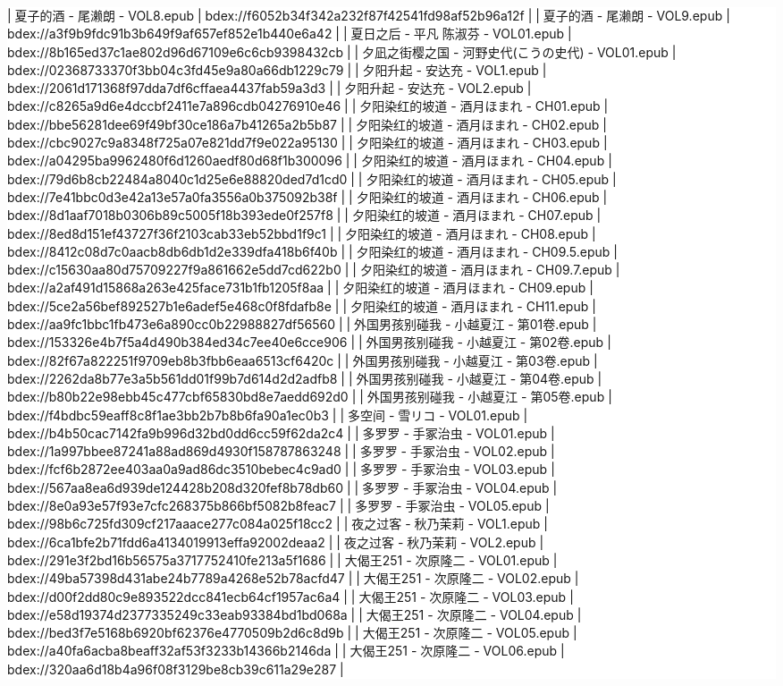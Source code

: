 | 夏子的酒 - 尾濑朗 - VOL8.epub | bdex://f6052b34f342a232f87f42541fd98af52b96a12f |
| 夏子的酒 - 尾濑朗 - VOL9.epub | bdex://a3f9b9fdc91b3b649f9af657ef852e1b440e6a42 |
| 夏日之后 - 平凡 陈淑芬 - VOL01.epub | bdex://8b165ed37c1ae802d96d67109e6c6cb9398432cb |
| 夕凪之街樱之国 - 河野史代(こうの史代) - VOL01.epub | bdex://02368733370f3bb04c3fd45e9a80a66db1229c79 |
| 夕阳升起 - 安达充 - VOL1.epub | bdex://2061d171368f97dda7df6cffaea4437fab59a3d3 |
| 夕阳升起 - 安达充 - VOL2.epub | bdex://c8265a9d6e4dccbf2411e7a896cdb04276910e46 |
| 夕阳染红的坡道 - 酒月ほまれ - CH01.epub | bdex://bbe56281dee69f49bf30ce186a7b41265a2b5b87 |
| 夕阳染红的坡道 - 酒月ほまれ - CH02.epub | bdex://cbc9027c9a8348f725a07e821dd7f9e022a95130 |
| 夕阳染红的坡道 - 酒月ほまれ - CH03.epub | bdex://a04295ba9962480f6d1260aedf80d68f1b300096 |
| 夕阳染红的坡道 - 酒月ほまれ - CH04.epub | bdex://79d6b8cb22484a8040c1d25e6e88820ded7d1cd0 |
| 夕阳染红的坡道 - 酒月ほまれ - CH05.epub | bdex://7e41bbc0d3e42a13e57a0fa3556a0b375092b38f |
| 夕阳染红的坡道 - 酒月ほまれ - CH06.epub | bdex://8d1aaf7018b0306b89c5005f18b393ede0f257f8 |
| 夕阳染红的坡道 - 酒月ほまれ - CH07.epub | bdex://8ed8d151ef43727f36f2103cab33eb52bbd1f9c1 |
| 夕阳染红的坡道 - 酒月ほまれ - CH08.epub | bdex://8412c08d7c0aacb8db6db1d2e339dfa418b6f40b |
| 夕阳染红的坡道 - 酒月ほまれ - CH09.5.epub | bdex://c15630aa80d75709227f9a861662e5dd7cd622b0 |
| 夕阳染红的坡道 - 酒月ほまれ - CH09.7.epub | bdex://a2af491d15868a263e425face731b1fb1205f8aa |
| 夕阳染红的坡道 - 酒月ほまれ - CH09.epub | bdex://5ce2a56bef892527b1e6adef5e468c0f8fdafb8e |
| 夕阳染红的坡道 - 酒月ほまれ - CH11.epub | bdex://aa9fc1bbc1fb473e6a890cc0b22988827df56560 |
| 外国男孩别碰我 - 小越夏江 - 第01卷.epub | bdex://153326e4b7f5a4d490b384ed34c7ee40e6cce906 |
| 外国男孩别碰我 - 小越夏江 - 第02卷.epub | bdex://82f67a822251f9709eb8b3fbb6eaa6513cf6420c |
| 外国男孩别碰我 - 小越夏江 - 第03卷.epub | bdex://2262da8b77e3a5b561dd01f99b7d614d2d2adfb8 |
| 外国男孩别碰我 - 小越夏江 - 第04卷.epub | bdex://b80b22e98ebb45c477cbf65830bd8e7aedd692d0 |
| 外国男孩别碰我 - 小越夏江 - 第05卷.epub | bdex://f4bdbc59eaff8c8f1ae3bb2b7b8b6fa90a1ec0b3 |
| 多空间 - 雪リコ - VOL01.epub | bdex://b4b50cac7142fa9b996d32bd0dd6cc59f62da2c4 |
| 多罗罗 - 手冢治虫 - VOL01.epub | bdex://1a997bbee87241a88ad869d4930f158787863248 |
| 多罗罗 - 手冢治虫 - VOL02.epub | bdex://fcf6b2872ee403aa0a9ad86dc3510bebec4c9ad0 |
| 多罗罗 - 手冢治虫 - VOL03.epub | bdex://567aa8ea6d939de124428b208d320fef8b78db60 |
| 多罗罗 - 手冢治虫 - VOL04.epub | bdex://8e0a93e57f93e7cfc268375b866bf5082b8feac7 |
| 多罗罗 - 手冢治虫 - VOL05.epub | bdex://98b6c725fd309cf217aaace277c084a025f18cc2 |
| 夜之过客 - 秋乃茉莉 - VOL1.epub | bdex://6ca1bfe2b71fdd6a4134019913effa92002deaa2 |
| 夜之过客 - 秋乃茉莉 - VOL2.epub | bdex://291e3f2bd16b56575a3717752410fe213a5f1686 |
| 大偈王251 - 次原隆二 - VOL01.epub | bdex://49ba57398d431abe24b7789a4268e52b78acfd47 |
| 大偈王251 - 次原隆二 - VOL02.epub | bdex://d00f2dd80c9e893522dcc841ecb64cf1957ac6a4 |
| 大偈王251 - 次原隆二 - VOL03.epub | bdex://e58d19374d2377335249c33eab93384bd1bd068a |
| 大偈王251 - 次原隆二 - VOL04.epub | bdex://bed3f7e5168b6920bf62376e4770509b2d6c8d9b |
| 大偈王251 - 次原隆二 - VOL05.epub | bdex://a40fa6acba8beaff32af53f3233b14366b2146da |
| 大偈王251 - 次原隆二 - VOL06.epub | bdex://320aa6d18b4a96f08f3129be8cb39c611a29e287 |